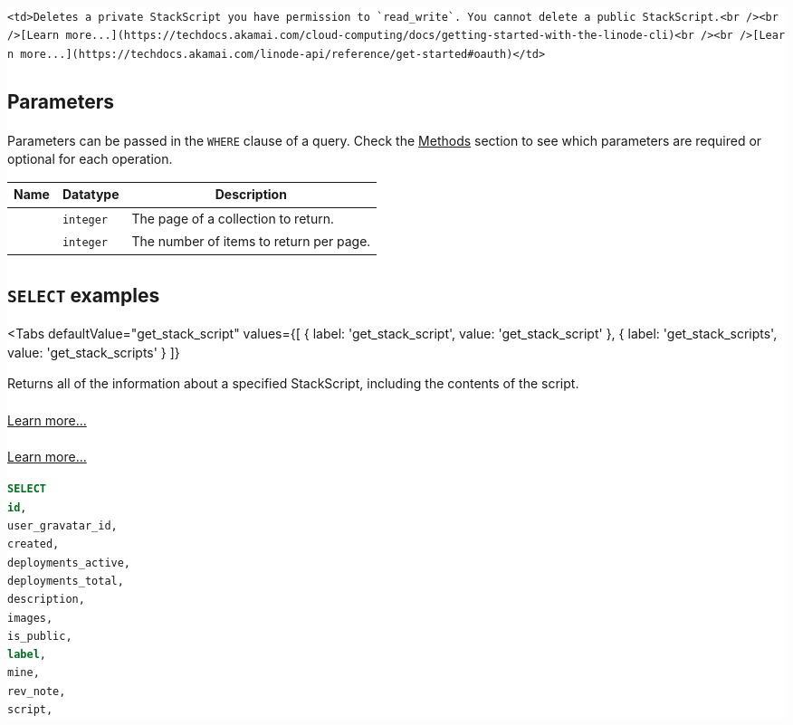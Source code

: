     <td>Deletes a private StackScript you have permission to `read_write`. You cannot delete a public StackScript.<br /><br />[Learn more...](https://techdocs.akamai.com/cloud-computing/docs/getting-started-with-the-linode-cli)<br /><br />[Learn more...](https://techdocs.akamai.com/linode-api/reference/get-started#oauth)</td>
</tr>
</tbody>
</table>

## Parameters

Parameters can be passed in the `WHERE` clause of a query. Check the [Methods](#methods) section to see which parameters are required or optional for each operation.

<table>
<thead>
    <tr>
    <th>Name</th>
    <th>Datatype</th>
    <th>Description</th>
    </tr>
</thead>
<tbody>
<tr id="parameter-page">
    <td><CopyableCode code="page" /></td>
    <td><code>integer</code></td>
    <td>The page of a collection to return.</td>
</tr>
<tr id="parameter-page_size">
    <td><CopyableCode code="page_size" /></td>
    <td><code>integer</code></td>
    <td>The number of items to return per page.</td>
</tr>
</tbody>
</table>

## `SELECT` examples

<Tabs
    defaultValue="get_stack_script"
    values={[
        { label: 'get_stack_script', value: 'get_stack_script' },
        { label: 'get_stack_scripts', value: 'get_stack_scripts' }
    ]}
>
<TabItem value="get_stack_script">

Returns all of the information about a specified StackScript, including the contents of the script.<br /><br />[Learn more...](https://techdocs.akamai.com/cloud-computing/docs/getting-started-with-the-linode-cli)<br /><br />[Learn more...](https://techdocs.akamai.com/linode-api/reference/get-started#oauth)

```sql
SELECT
id,
user_gravatar_id,
created,
deployments_active,
deployments_total,
description,
images,
is_public,
label,
mine,
rev_note,
script,
```